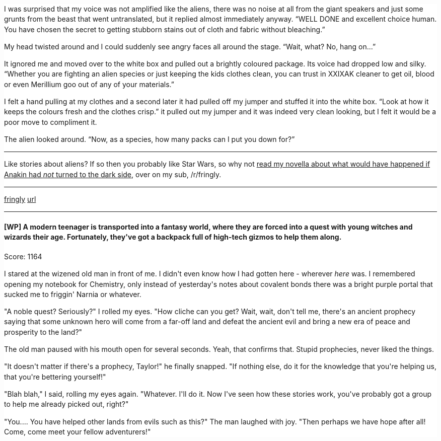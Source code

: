 I was surprised that my voice was not amplified like the aliens, there was no noise at all from the giant speakers and just some grunts from the beast that went untranslated, but it replied almost immediately anyway. “WELL DONE and excellent choice human. You have chosen the secret to getting stubborn stains out of cloth and fabric without bleaching.” 

My head twisted around and I could suddenly see angry faces all around the stage. “Wait, what? No, hang on...” 

It ignored me and moved over to the white box and pulled out a brightly coloured package. Its voice had dropped low and silky. “Whether you are fighting an alien species or just keeping the kids clothes clean, you can trust in XXIXAK cleaner to get oil, blood or even Merillium goo out of any of your materials.” 

I felt a hand pulling at my clothes and a second later it had pulled off my jumper and stuffed it into the white box. “Look at how it keeps the colours fresh and the clothes crisp.” it pulled out my jumper and it was indeed very clean looking, but I felt it would be a poor move to compliment it. 

The alien looked around. “Now, as a species, how many packs can I put you down for?”

*****

Like stories about aliens? If so then you probably like Star Wars, so why not [read my novella about what would have happened if Anakin had *not* turned to the dark side](https://www.reddit.com/r/fringly/comments/3n5mon/star_wars_force_legend_what_if_anakin_had_not/), over on my sub, /r/fringly. 


----

[fringly](https://www.reddit.com/user/fringly) [url](https://www.reddit.com/r/WritingPrompts/comments/4jr2k4/wp_aliens_have_finally_reached_earth_and_per/) 

----

#### [WP] A modern teenager is transported into a fantasy world, where they are forced into a quest with young witches and wizards their age. Fortunately, they've got a backpack full of high-tech gizmos to help them along.

Score: 1164

I stared at the wizened old man in front of me. I didn't even know how I had gotten here - wherever *here* was. I remembered opening my notebook for Chemistry, only instead of yesterday's notes about covalent bonds there was a bright purple portal that sucked me to friggin' Narnia or whatever.

"A noble quest? Seriously?" I rolled my eyes. "How cliche can you get? Wait, wait, don't tell me, there's an ancient prophecy saying that some unknown hero will come from a far-off land and defeat the ancient evil and bring a new era of peace and prosperity to the land?"

The old man paused with his mouth open for several seconds. Yeah, that confirms that. Stupid prophecies, never liked the things.

"It doesn't matter if there's a prophecy, Taylor!" he finally snapped. "If nothing else, do it for the knowledge that you're helping us, that you're bettering yourself!"

"Blah blah," I said, rolling my eyes again. "Whatever. I'll do it. Now I've seen how these stories work, you've probably got a group to help me already picked out, right?"

"You.... You have helped other lands from evils such as this?" The man laughed with joy. "Then perhaps we have hope after all! Come, come meet your fellow adventurers!"
